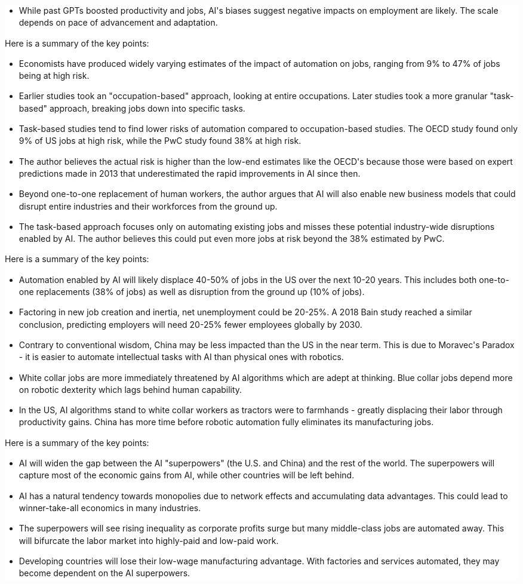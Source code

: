 - While past GPTs boosted productivity and jobs, AI's biases suggest negative impacts on employment are likely. The scale depends on pace of advancement and adaptation.

 Here is a summary of the key points:

- Economists have produced widely varying estimates of the impact of automation on jobs, ranging from 9% to 47% of jobs being at high risk. 

- Earlier studies took an "occupation-based" approach, looking at entire occupations. Later studies took a more granular "task-based" approach, breaking jobs down into specific tasks. 

- Task-based studies tend to find lower risks of automation compared to occupation-based studies. The OECD study found only 9% of US jobs at high risk, while the PwC study found 38% at high risk.

- The author believes the actual risk is higher than the low-end estimates like the OECD's because those were based on expert predictions made in 2013 that underestimated the rapid improvements in AI since then. 

- Beyond one-to-one replacement of human workers, the author argues that AI will also enable new business models that could disrupt entire industries and their workforces from the ground up.

- The task-based approach focuses only on automating existing jobs and misses these potential industry-wide disruptions enabled by AI. The author believes this could put even more jobs at risk beyond the 38% estimated by PwC.

 Here is a summary of the key points:

- Automation enabled by AI will likely displace 40-50% of jobs in the US over the next 10-20 years. This includes both one-to-one replacements (38% of jobs) as well as disruption from the ground up (10% of jobs). 

- Factoring in new job creation and inertia, net unemployment could be 20-25%. A 2018 Bain study reached a similar conclusion, predicting employers will need 20-25% fewer employees globally by 2030.

- Contrary to conventional wisdom, China may be less impacted than the US in the near term. This is due to Moravec's Paradox - it is easier to automate intellectual tasks with AI than physical ones with robotics.

- White collar jobs are more immediately threatened by AI algorithms which are adept at thinking. Blue collar jobs depend more on robotic dexterity which lags behind human capability.

- In the US, AI algorithms stand to white collar workers as tractors were to farmhands - greatly displacing their labor through productivity gains. China has more time before robotic automation fully eliminates its manufacturing jobs.

 Here is a summary of the key points:

- AI will widen the gap between the AI "superpowers" (the U.S. and China) and the rest of the world. The superpowers will capture most of the economic gains from AI, while other countries will be left behind. 

- AI has a natural tendency towards monopolies due to network effects and accumulating data advantages. This could lead to winner-take-all economics in many industries.

- The superpowers will see rising inequality as corporate profits surge but many middle-class jobs are automated away. This will bifurcate the labor market into highly-paid and low-paid work. 

- Developing countries will lose their low-wage manufacturing advantage. With factories and services automated, they may become dependent on the AI superpowers.
